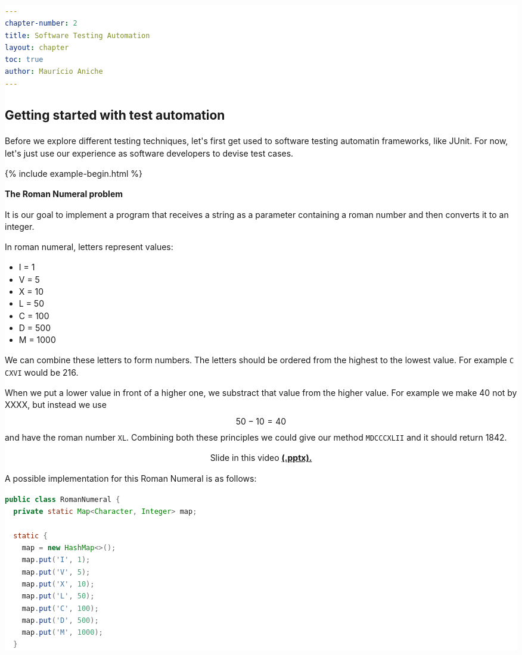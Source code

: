 ```yaml
---
chapter-number: 2
title: Software Testing Automation
layout: chapter
toc: true
author: Maurício Aniche
---
```


## Getting started with test automation

Before we explore different testing techniques, let's first get used
to software testing automatin frameworks, like JUnit.
For now, let's just use our experience as software developers to devise
test cases.

{% include example-begin.html %}

**The Roman Numeral problem**

It is our goal to implement a program that receives a string as a parameter
containing a roman number and then converts it to an integer.

In roman numeral, letters represent values:

* I = 1
* V = 5
* X = 10
* L = 50
* C = 100
* D = 500
* M = 1000

We can combine these letters to form numbers.
The letters should be ordered from the highest to the lowest value.
For example `CCXVI` would be 216.

When we put a lower value in front of a higher one, we substract that value from the higher value.
For example we make 40 not by XXXX, but instead we use $$50 - 10 = 40$$ and have the roman number `XL`.
Combining both these principles we could give our method `MDCCCXLII` and it should return 1842.

<iframe width="560" height="315" src="https://www.youtube.com/embed/srJ91NRpT_w" frameborder="0" allow="accelerometer; autoplay; encrypted-media; gyroscope; picture-in-picture" allowfullscreen></iframe>

<center>Slide in this video <strong>
<a href="/video-slides/chapter2-software-testing-automation/02-roman-numeral.pptx">
(.pptx).</a>
</strong></center>

A possible implementation for this Roman Numeral is as follows:

```java
public class RomanNumeral {
  private static Map<Character, Integer> map;

  static {
    map = new HashMap<>();
    map.put('I', 1);
    map.put('V', 5);
    map.put('X', 10);
    map.put('L', 50);
    map.put('C', 100);
    map.put('D', 500);
    map.put('M', 1000);
  }
```